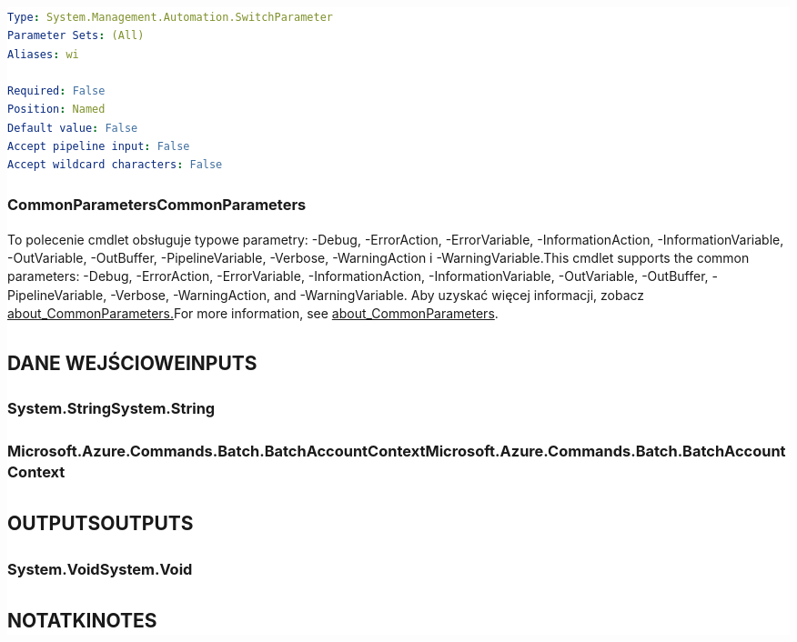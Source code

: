 ```yaml
Type: System.Management.Automation.SwitchParameter
Parameter Sets: (All)
Aliases: wi

Required: False
Position: Named
Default value: False
Accept pipeline input: False
Accept wildcard characters: False
```

### <span data-ttu-id="01b6d-137">CommonParameters</span><span class="sxs-lookup"><span data-stu-id="01b6d-137">CommonParameters</span></span>
<span data-ttu-id="01b6d-138">To polecenie cmdlet obsługuje typowe parametry: -Debug, -ErrorAction, -ErrorVariable, -InformationAction, -InformationVariable, -OutVariable, -OutBuffer, -PipelineVariable, -Verbose, -WarningAction i -WarningVariable.</span><span class="sxs-lookup"><span data-stu-id="01b6d-138">This cmdlet supports the common parameters: -Debug, -ErrorAction, -ErrorVariable, -InformationAction, -InformationVariable, -OutVariable, -OutBuffer, -PipelineVariable, -Verbose, -WarningAction, and -WarningVariable.</span></span> <span data-ttu-id="01b6d-139">Aby uzyskać więcej informacji, zobacz [about_CommonParameters.](http://go.microsoft.com/fwlink/?LinkID=113216)</span><span class="sxs-lookup"><span data-stu-id="01b6d-139">For more information, see [about_CommonParameters](http://go.microsoft.com/fwlink/?LinkID=113216).</span></span>

## <span data-ttu-id="01b6d-140">DANE WEJŚCIOWE</span><span class="sxs-lookup"><span data-stu-id="01b6d-140">INPUTS</span></span>

### <span data-ttu-id="01b6d-141">System.String</span><span class="sxs-lookup"><span data-stu-id="01b6d-141">System.String</span></span>

### <span data-ttu-id="01b6d-142">Microsoft.Azure.Commands.Batch.BatchAccountContext</span><span class="sxs-lookup"><span data-stu-id="01b6d-142">Microsoft.Azure.Commands.Batch.BatchAccountContext</span></span>

## <span data-ttu-id="01b6d-143">OUTPUTS</span><span class="sxs-lookup"><span data-stu-id="01b6d-143">OUTPUTS</span></span>

### <span data-ttu-id="01b6d-144">System.Void</span><span class="sxs-lookup"><span data-stu-id="01b6d-144">System.Void</span></span>

## <span data-ttu-id="01b6d-145">NOTATKI</span><span class="sxs-lookup"><span data-stu-id="01b6d-145">NOTES</span></span>
